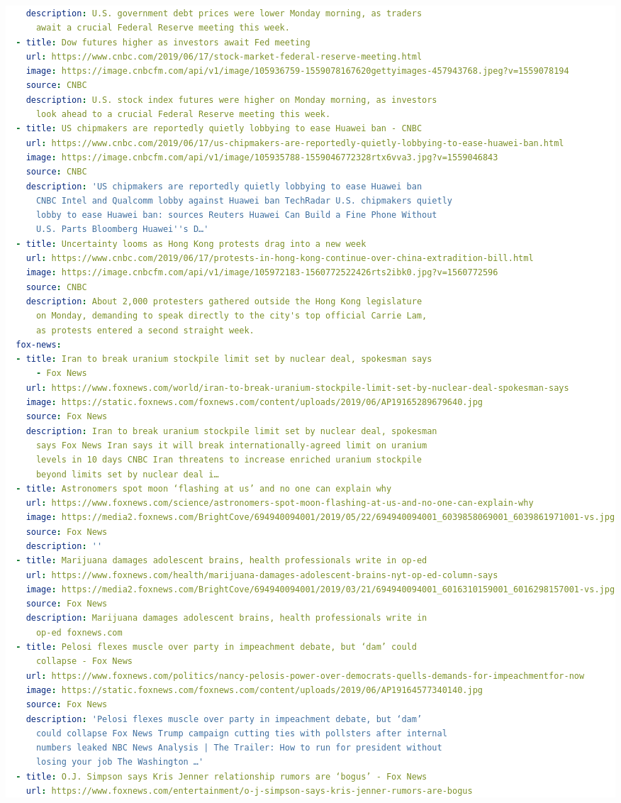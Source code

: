 ```yaml
    description: U.S. government debt prices were lower Monday morning, as traders
      await a crucial Federal Reserve meeting this week.
  - title: Dow futures higher as investors await Fed meeting
    url: https://www.cnbc.com/2019/06/17/stock-market-federal-reserve-meeting.html
    image: https://image.cnbcfm.com/api/v1/image/105936759-1559078167620gettyimages-457943768.jpeg?v=1559078194
    source: CNBC
    description: U.S. stock index futures were higher on Monday morning, as investors
      look ahead to a crucial Federal Reserve meeting this week.
  - title: US chipmakers are reportedly quietly lobbying to ease Huawei ban - CNBC
    url: https://www.cnbc.com/2019/06/17/us-chipmakers-are-reportedly-quietly-lobbying-to-ease-huawei-ban.html
    image: https://image.cnbcfm.com/api/v1/image/105935788-1559046772328rtx6vva3.jpg?v=1559046843
    source: CNBC
    description: 'US chipmakers are reportedly quietly lobbying to ease Huawei ban
      CNBC Intel and Qualcomm lobby against Huawei ban TechRadar U.S. chipmakers quietly
      lobby to ease Huawei ban: sources Reuters Huawei Can Build a Fine Phone Without
      U.S. Parts Bloomberg Huawei''s D…'
  - title: Uncertainty looms as Hong Kong protests drag into a new week
    url: https://www.cnbc.com/2019/06/17/protests-in-hong-kong-continue-over-china-extradition-bill.html
    image: https://image.cnbcfm.com/api/v1/image/105972183-1560772522426rts2ibk0.jpg?v=1560772596
    source: CNBC
    description: About 2,000 protesters gathered outside the Hong Kong legislature
      on Monday, demanding to speak directly to the city's top official Carrie Lam,
      as protests entered a second straight week.
  fox-news:
  - title: Iran to break uranium stockpile limit set by nuclear deal, spokesman says
      - Fox News
    url: https://www.foxnews.com/world/iran-to-break-uranium-stockpile-limit-set-by-nuclear-deal-spokesman-says
    image: https://static.foxnews.com/foxnews.com/content/uploads/2019/06/AP19165289679640.jpg
    source: Fox News
    description: Iran to break uranium stockpile limit set by nuclear deal, spokesman
      says Fox News Iran says it will break internationally-agreed limit on uranium
      levels in 10 days CNBC Iran threatens to increase enriched uranium stockpile
      beyond limits set by nuclear deal i…
  - title: Astronomers spot moon ‘flashing at us’ and no one can explain why
    url: https://www.foxnews.com/science/astronomers-spot-moon-flashing-at-us-and-no-one-can-explain-why
    image: https://media2.foxnews.com/BrightCove/694940094001/2019/05/22/694940094001_6039858069001_6039861971001-vs.jpg
    source: Fox News
    description: ''
  - title: Marijuana damages adolescent brains, health professionals write in op-ed
    url: https://www.foxnews.com/health/marijuana-damages-adolescent-brains-nyt-op-ed-column-says
    image: https://media2.foxnews.com/BrightCove/694940094001/2019/03/21/694940094001_6016310159001_6016298157001-vs.jpg
    source: Fox News
    description: Marijuana damages adolescent brains, health professionals write in
      op-ed foxnews.com
  - title: Pelosi flexes muscle over party in impeachment debate, but ‘dam’ could
      collapse - Fox News
    url: https://www.foxnews.com/politics/nancy-pelosis-power-over-democrats-quells-demands-for-impeachmentfor-now
    image: https://static.foxnews.com/foxnews.com/content/uploads/2019/06/AP19164577340140.jpg
    source: Fox News
    description: 'Pelosi flexes muscle over party in impeachment debate, but ‘dam’
      could collapse Fox News Trump campaign cutting ties with pollsters after internal
      numbers leaked NBC News Analysis | The Trailer: How to run for president without
      losing your job The Washington …'
  - title: O.J. Simpson says Kris Jenner relationship rumors are ‘bogus’ - Fox News
    url: https://www.foxnews.com/entertainment/o-j-simpson-says-kris-jenner-rumors-are-bogus
```